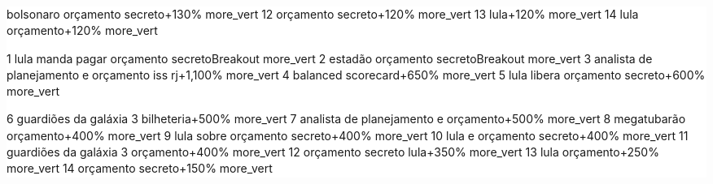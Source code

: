 bolsonaro orçamento secreto+130%
more_vert
12
orçamento secreto+120%
more_vert
13
lula+120%
more_vert
14
lula orçamento+120%
more_vert

1
lula manda pagar orçamento secretoBreakout
more_vert
2
estadão orçamento secretoBreakout
more_vert
3
analista de planejamento e orçamento iss rj+1,100%
more_vert
4
balanced scorecard+650%
more_vert
5
lula libera orçamento secreto+600%
more_vert

6
guardiões da galáxia 3 bilheteria+500%
more_vert
7
analista de planejamento e orçamento+500%
more_vert
8
megatubarão orçamento+400%
more_vert
9
lula sobre orçamento secreto+400%
more_vert
10
lula e orçamento secreto+400%
more_vert
11
guardiões da galáxia 3 orçamento+400%
more_vert
12
orçamento secreto lula+350%
more_vert
13
lula orçamento+250%
more_vert
14
orçamento secreto+150%
more_vert

